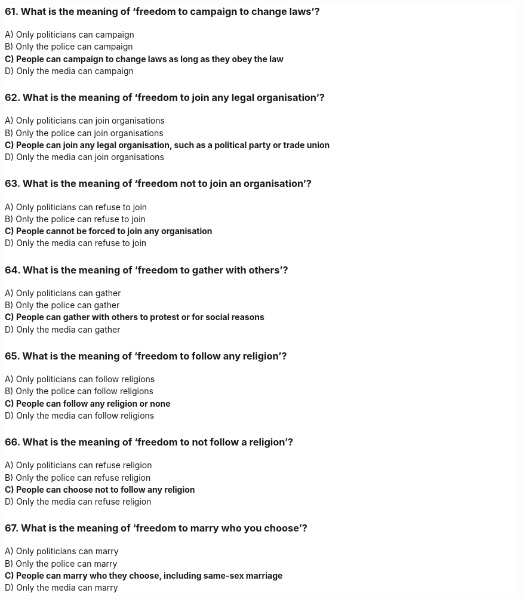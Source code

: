 ### 61. What is the meaning of ‘freedom to campaign to change laws’?
A) Only politicians can campaign  
B) Only the police can campaign  
**C) People can campaign to change laws as long as they obey the law**  
D) Only the media can campaign

### 62. What is the meaning of ‘freedom to join any legal organisation’?
A) Only politicians can join organisations  
B) Only the police can join organisations  
**C) People can join any legal organisation, such as a political party or trade union**  
D) Only the media can join organisations

### 63. What is the meaning of ‘freedom not to join an organisation’?
A) Only politicians can refuse to join  
B) Only the police can refuse to join  
**C) People cannot be forced to join any organisation**  
D) Only the media can refuse to join

### 64. What is the meaning of ‘freedom to gather with others’?
A) Only politicians can gather  
B) Only the police can gather  
**C) People can gather with others to protest or for social reasons**  
D) Only the media can gather

### 65. What is the meaning of ‘freedom to follow any religion’?
A) Only politicians can follow religions  
B) Only the police can follow religions  
**C) People can follow any religion or none**  
D) Only the media can follow religions

### 66. What is the meaning of ‘freedom to not follow a religion’?
A) Only politicians can refuse religion  
B) Only the police can refuse religion  
**C) People can choose not to follow any religion**  
D) Only the media can refuse religion

### 67. What is the meaning of ‘freedom to marry who you choose’?
A) Only politicians can marry  
B) Only the police can marry  
**C) People can marry who they choose, including same-sex marriage**  
D) Only the media can marry
